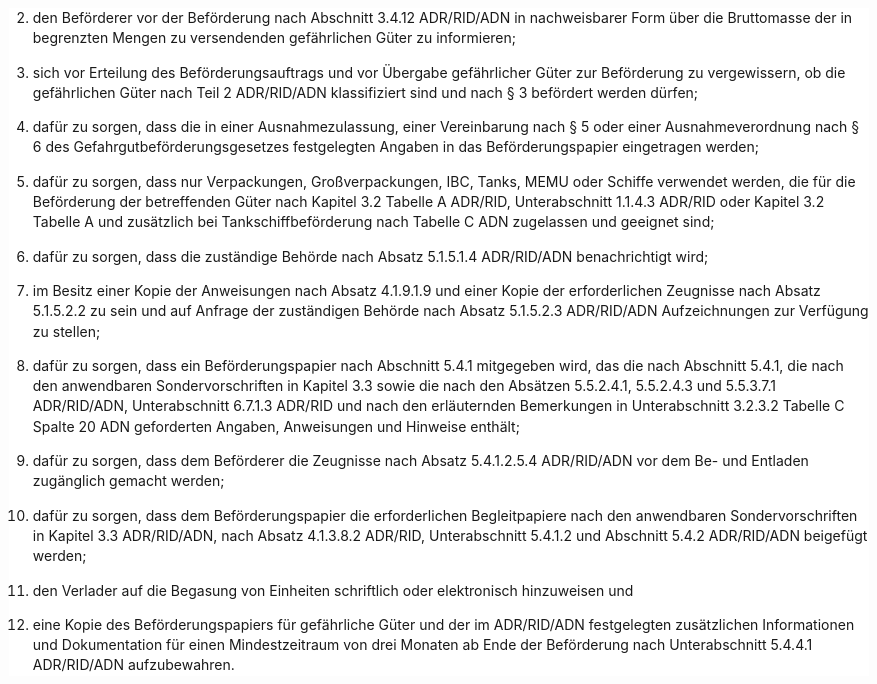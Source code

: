 2.  den Beförderer vor der Beförderung nach Abschnitt 3.4.12 ADR/RID/ADN
    in nachweisbarer Form über die Bruttomasse der in begrenzten Mengen zu
    versendenden gefährlichen Güter zu informieren;


3.  sich vor Erteilung des Beförderungsauftrags und vor Übergabe
    gefährlicher Güter zur Beförderung zu vergewissern, ob die
    gefährlichen Güter nach Teil 2 ADR/RID/ADN klassifiziert sind und nach
    § 3 befördert werden dürfen;


4.  dafür zu sorgen, dass die in einer Ausnahmezulassung, einer
    Vereinbarung nach § 5 oder einer Ausnahmeverordnung nach § 6 des
    Gefahrgutbeförderungsgesetzes festgelegten Angaben in das
    Beförderungspapier eingetragen werden;


5.  dafür zu sorgen, dass nur Verpackungen, Großverpackungen, IBC, Tanks,
    MEMU oder Schiffe verwendet werden, die für die Beförderung der
    betreffenden Güter nach Kapitel 3.2 Tabelle A ADR/RID, Unterabschnitt
    1\.1.4.3 ADR/RID oder Kapitel 3.2 Tabelle A und zusätzlich bei
    Tankschiffbeförderung nach Tabelle C ADN zugelassen und geeignet sind;


6.  dafür zu sorgen, dass die zuständige Behörde nach Absatz 5.1.5.1.4
    ADR/RID/ADN benachrichtigt wird;


7.  im Besitz einer Kopie der Anweisungen nach Absatz 4.1.9.1.9 und einer
    Kopie der erforderlichen Zeugnisse nach Absatz 5.1.5.2.2 zu sein und
    auf Anfrage der zuständigen Behörde nach Absatz 5.1.5.2.3 ADR/RID/ADN
    Aufzeichnungen zur Verfügung zu stellen;


8.  dafür zu sorgen, dass ein Beförderungspapier nach Abschnitt 5.4.1
    mitgegeben wird, das die nach Abschnitt 5.4.1, die nach den
    anwendbaren Sondervorschriften in Kapitel 3.3 sowie die nach den
    Absätzen 5.5.2.4.1, 5.5.2.4.3 und 5.5.3.7.1 ADR/RID/ADN,
    Unterabschnitt 6.7.1.3 ADR/RID und nach den erläuternden Bemerkungen
    in Unterabschnitt 3.2.3.2 Tabelle C Spalte 20 ADN geforderten Angaben,
    Anweisungen und Hinweise enthält;


9.  dafür zu sorgen, dass dem Beförderer die Zeugnisse nach Absatz
    5\.4.1.2.5.4 ADR/RID/ADN vor dem Be- und Entladen zugänglich gemacht
    werden;


10. dafür zu sorgen, dass dem Beförderungspapier die erforderlichen
    Begleitpapiere nach den anwendbaren Sondervorschriften in Kapitel 3.3
    ADR/RID/ADN, nach Absatz 4.1.3.8.2 ADR/RID, Unterabschnitt 5.4.1.2 und
    Abschnitt 5.4.2 ADR/RID/ADN beigefügt werden;


11. den Verlader auf die Begasung von Einheiten schriftlich oder
    elektronisch hinzuweisen und


12. eine Kopie des Beförderungspapiers für gefährliche Güter und der im
    ADR/RID/ADN festgelegten zusätzlichen Informationen und Dokumentation
    für einen Mindestzeitraum von drei Monaten ab Ende der Beförderung
    nach Unterabschnitt 5.4.4.1 ADR/RID/ADN aufzubewahren.
